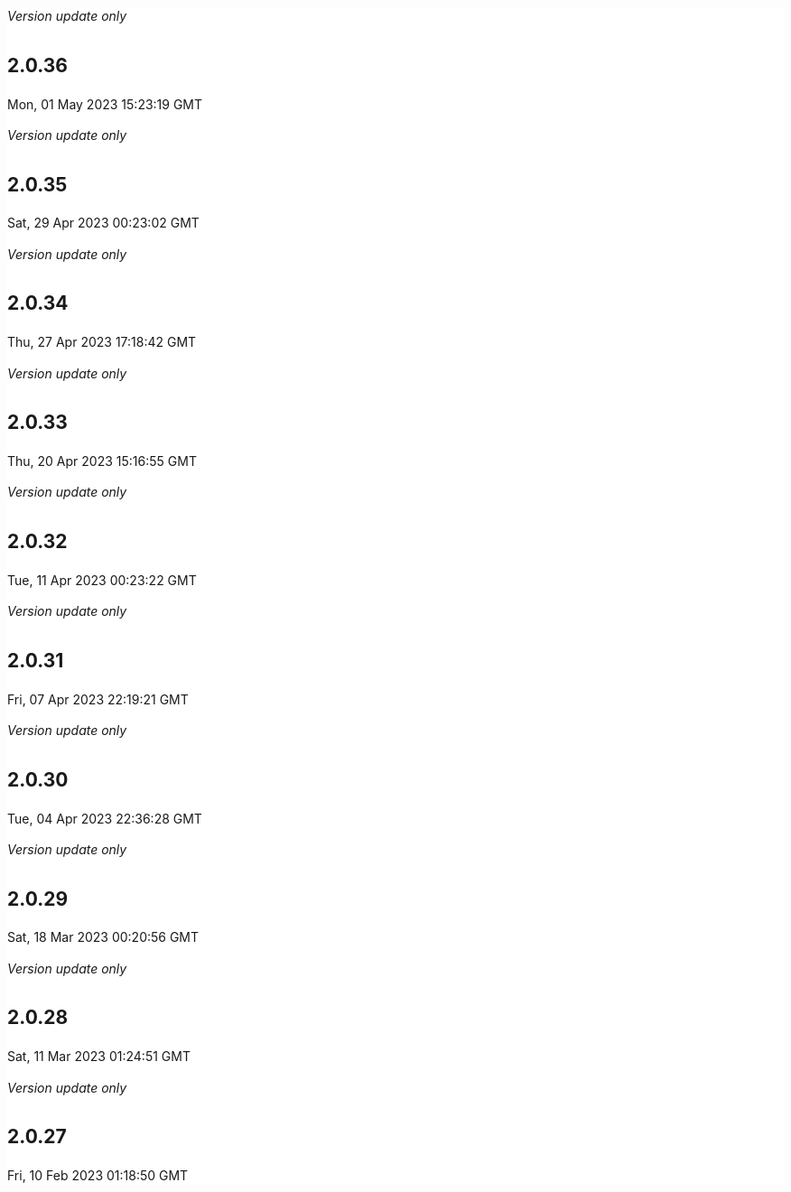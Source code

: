 _Version update only_

## 2.0.36
Mon, 01 May 2023 15:23:19 GMT

_Version update only_

## 2.0.35
Sat, 29 Apr 2023 00:23:02 GMT

_Version update only_

## 2.0.34
Thu, 27 Apr 2023 17:18:42 GMT

_Version update only_

## 2.0.33
Thu, 20 Apr 2023 15:16:55 GMT

_Version update only_

## 2.0.32
Tue, 11 Apr 2023 00:23:22 GMT

_Version update only_

## 2.0.31
Fri, 07 Apr 2023 22:19:21 GMT

_Version update only_

## 2.0.30
Tue, 04 Apr 2023 22:36:28 GMT

_Version update only_

## 2.0.29
Sat, 18 Mar 2023 00:20:56 GMT

_Version update only_

## 2.0.28
Sat, 11 Mar 2023 01:24:51 GMT

_Version update only_

## 2.0.27
Fri, 10 Feb 2023 01:18:50 GMT

